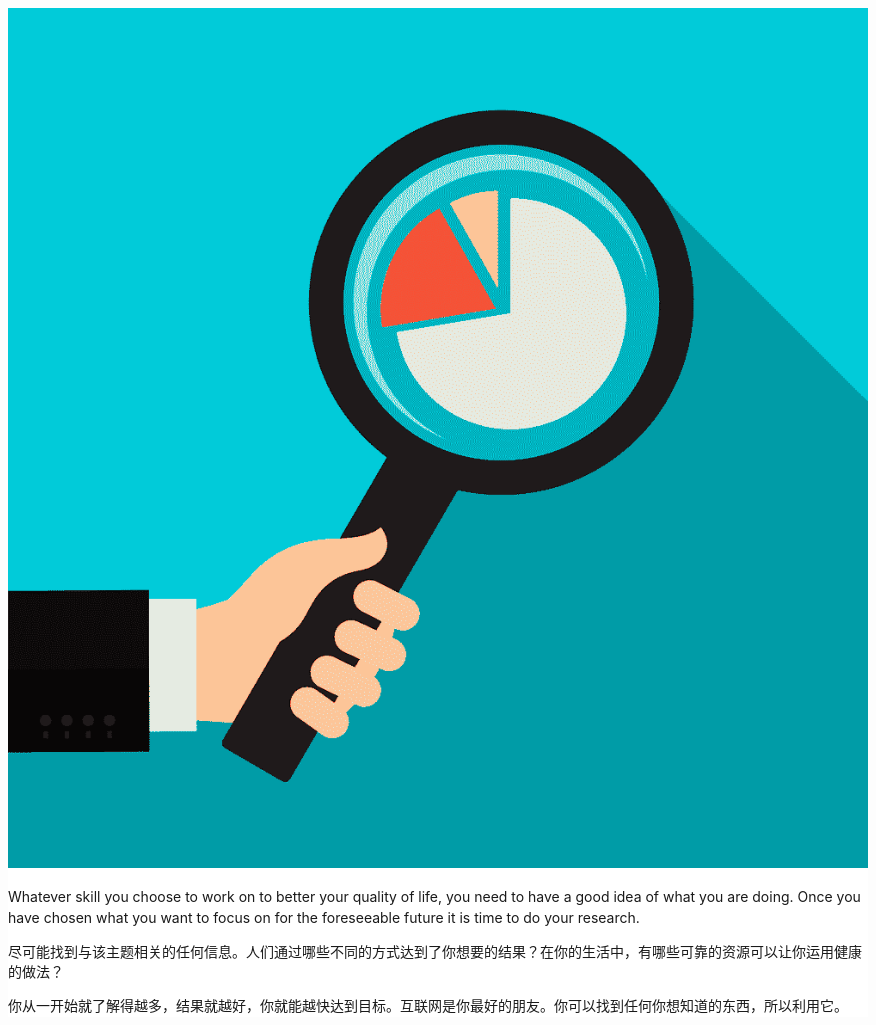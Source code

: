 ![Research](img/748b7834135491882de96435f3513bd9.png)

Whatever skill you choose to work on to better your quality of life, you need to have a good idea of what you are doing. Once you have chosen what you want to focus on for the foreseeable future it is time to do your research.

尽可能找到与该主题相关的任何信息。人们通过哪些不同的方式达到了你想要的结果？在你的生活中，有哪些可靠的资源可以让你运用健康的做法？

你从一开始就了解得越多，结果就越好，你就能越快达到目标。互联网是你最好的朋友。你可以找到任何你想知道的东西，所以利用它。
